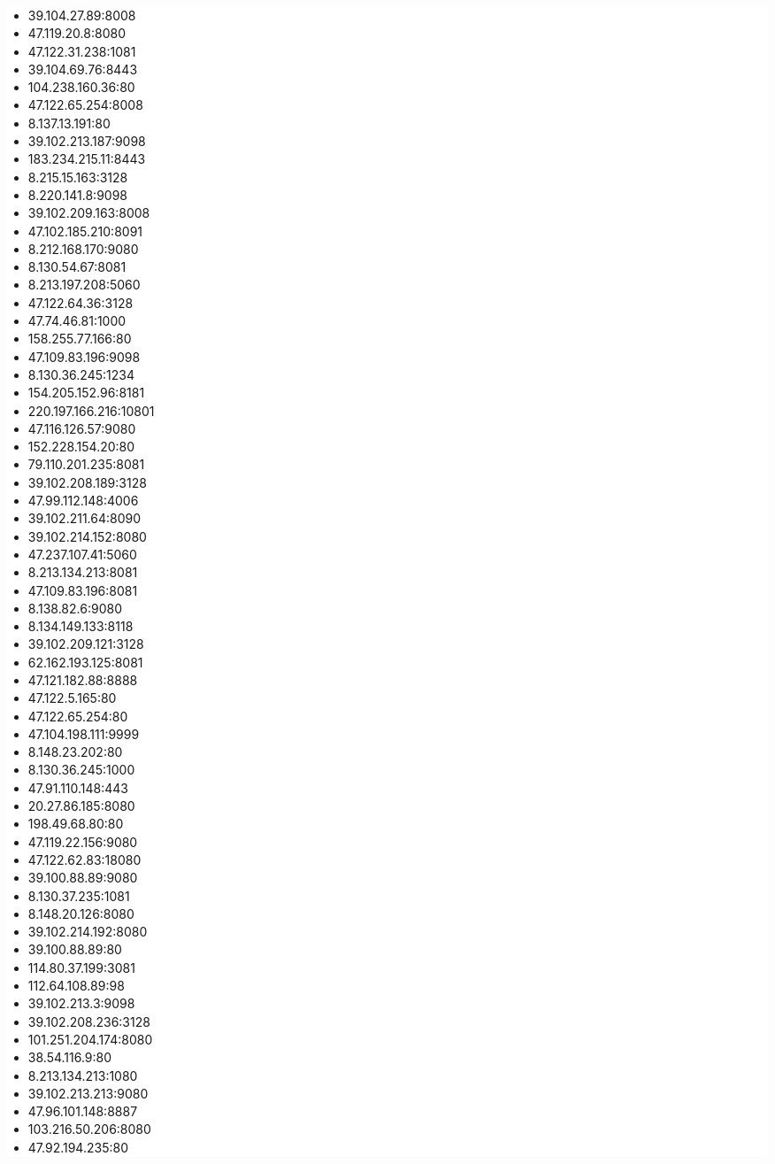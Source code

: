  - 39.104.27.89:8008
 - 47.119.20.8:8080
 - 47.122.31.238:1081
 - 39.104.69.76:8443
 - 104.238.160.36:80
 - 47.122.65.254:8008
 - 8.137.13.191:80
 - 39.102.213.187:9098
 - 183.234.215.11:8443
 - 8.215.15.163:3128
 - 8.220.141.8:9098
 - 39.102.209.163:8008
 - 47.102.185.210:8091
 - 8.212.168.170:9080
 - 8.130.54.67:8081
 - 8.213.197.208:5060
 - 47.122.64.36:3128
 - 47.74.46.81:1000
 - 158.255.77.166:80
 - 47.109.83.196:9098
 - 8.130.36.245:1234
 - 154.205.152.96:8181
 - 220.197.166.216:10801
 - 47.116.126.57:9080
 - 152.228.154.20:80
 - 79.110.201.235:8081
 - 39.102.208.189:3128
 - 47.99.112.148:4006
 - 39.102.211.64:8090
 - 39.102.214.152:8080
 - 47.237.107.41:5060
 - 8.213.134.213:8081
 - 47.109.83.196:8081
 - 8.138.82.6:9080
 - 8.134.149.133:8118
 - 39.102.209.121:3128
 - 62.162.193.125:8081
 - 47.121.182.88:8888
 - 47.122.5.165:80
 - 47.122.65.254:80
 - 47.104.198.111:9999
 - 8.148.23.202:80
 - 8.130.36.245:1000
 - 47.91.110.148:443
 - 20.27.86.185:8080
 - 198.49.68.80:80
 - 47.119.22.156:9080
 - 47.122.62.83:18080
 - 39.100.88.89:9080
 - 8.130.37.235:1081
 - 8.148.20.126:8080
 - 39.102.214.192:8080
 - 39.100.88.89:80
 - 114.80.37.199:3081
 - 112.64.108.89:98
 - 39.102.213.3:9098
 - 39.102.208.236:3128
 - 101.251.204.174:8080
 - 38.54.116.9:80
 - 8.213.134.213:1080
 - 39.102.213.213:9080
 - 47.96.101.148:8887
 - 103.216.50.206:8080
 - 47.92.194.235:80